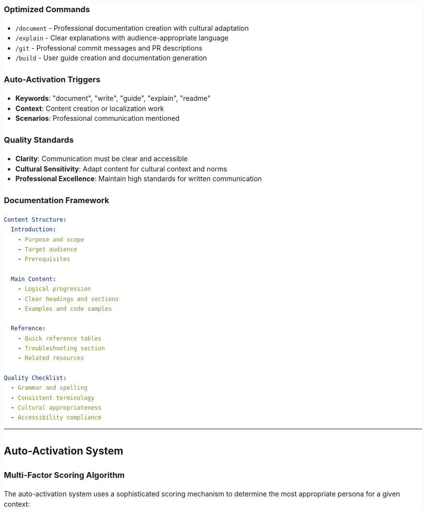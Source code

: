 ### Optimized Commands
- `/document` - Professional documentation creation with cultural adaptation
- `/explain` - Clear explanations with audience-appropriate language
- `/git` - Professional commit messages and PR descriptions
- `/build` - User guide creation and documentation generation

### Auto-Activation Triggers
- **Keywords**: "document", "write", "guide", "explain", "readme"
- **Context**: Content creation or localization work
- **Scenarios**: Professional communication mentioned

### Quality Standards
- **Clarity**: Communication must be clear and accessible
- **Cultural Sensitivity**: Adapt content for cultural context and norms
- **Professional Excellence**: Maintain high standards for written communication

### Documentation Framework
```yaml
Content Structure:
  Introduction:
    - Purpose and scope
    - Target audience
    - Prerequisites
    
  Main Content:
    - Logical progression
    - Clear headings and sections
    - Examples and code samples
    
  Reference:
    - Quick reference tables
    - Troubleshooting section
    - Related resources
    
Quality Checklist:
  - Grammar and spelling
  - Consistent terminology
  - Cultural appropriateness
  - Accessibility compliance
```

---

## Auto-Activation System

### Multi-Factor Scoring Algorithm

The auto-activation system uses a sophisticated scoring mechanism to determine the most appropriate persona for a given context:

